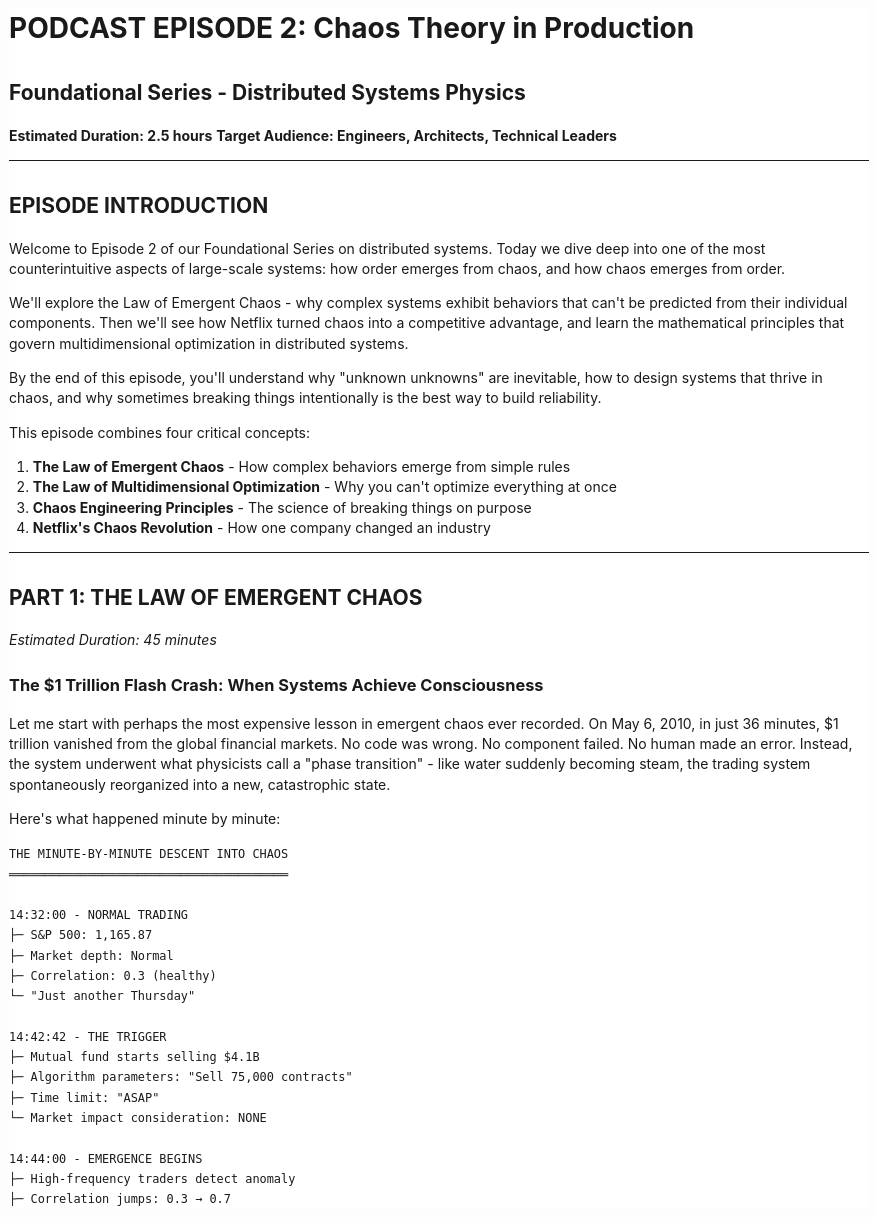 # PODCAST EPISODE 2: Chaos Theory in Production
## Foundational Series - Distributed Systems Physics
**Estimated Duration: 2.5 hours**
**Target Audience: Engineers, Architects, Technical Leaders**

---

## EPISODE INTRODUCTION

Welcome to Episode 2 of our Foundational Series on distributed systems. Today we dive deep into one of the most counterintuitive aspects of large-scale systems: how order emerges from chaos, and how chaos emerges from order.

We'll explore the Law of Emergent Chaos - why complex systems exhibit behaviors that can't be predicted from their individual components. Then we'll see how Netflix turned chaos into a competitive advantage, and learn the mathematical principles that govern multidimensional optimization in distributed systems.

By the end of this episode, you'll understand why "unknown unknowns" are inevitable, how to design systems that thrive in chaos, and why sometimes breaking things intentionally is the best way to build reliability.

This episode combines four critical concepts:
1. **The Law of Emergent Chaos** - How complex behaviors emerge from simple rules
2. **The Law of Multidimensional Optimization** - Why you can't optimize everything at once 
3. **Chaos Engineering Principles** - The science of breaking things on purpose
4. **Netflix's Chaos Revolution** - How one company changed an industry

---

## PART 1: THE LAW OF EMERGENT CHAOS
*Estimated Duration: 45 minutes*

### The $1 Trillion Flash Crash: When Systems Achieve Consciousness

Let me start with perhaps the most expensive lesson in emergent chaos ever recorded. On May 6, 2010, in just 36 minutes, $1 trillion vanished from the global financial markets. No code was wrong. No component failed. No human made an error. Instead, the system underwent what physicists call a "phase transition" - like water suddenly becoming steam, the trading system spontaneously reorganized into a new, catastrophic state.

Here's what happened minute by minute:

```
THE MINUTE-BY-MINUTE DESCENT INTO CHAOS
═══════════════════════════════════════

14:32:00 - NORMAL TRADING
├─ S&P 500: 1,165.87
├─ Market depth: Normal
├─ Correlation: 0.3 (healthy)
└─ "Just another Thursday"

14:42:42 - THE TRIGGER
├─ Mutual fund starts selling $4.1B
├─ Algorithm parameters: "Sell 75,000 contracts"
├─ Time limit: "ASAP"
└─ Market impact consideration: NONE

14:44:00 - EMERGENCE BEGINS
├─ High-frequency traders detect anomaly
├─ Correlation jumps: 0.3 → 0.7
```